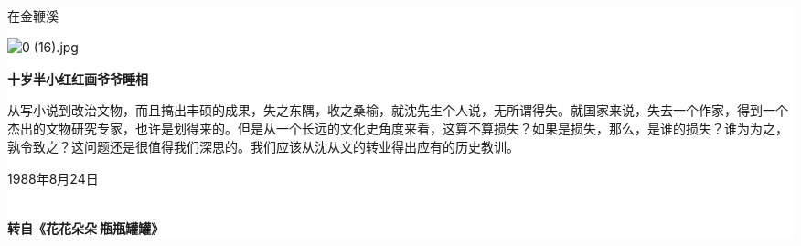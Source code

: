    在金鞭溪
  </strong>
 </p>
 <p>
  <img align="top" alt="0 (16).jpg" border="0" height="496" src="http://mjlsh.usc.cuhk.edu.hk/medias/contents/2095/0%20(16).jpg" width="400"/>
 </p>
 <p>
  <strong>
   十岁半小红红画爷爷睡相
  </strong>
 </p>
 <p>
  从写小说到改治文物，而且搞出丰硕的成果，失之东隅，收之桑榆，就沈先生个人说，无所谓得失。就国家来说，失去一个作家，得到一个杰出的文物研究专家，也许是划得来的。但是从一个长远的文化史角度来看，这算不算损失？如果是损失，那么，是谁的损失？谁为为之，孰令致之？这问题还是很值得我们深思的。我们应该从沈从文的转业得出应有的历史教训。
 </p>
 <p>
  1988年8月24日
 </p>
 <p>
  <br/>
  <strong>
   转自《花花朵朵 瓶瓶罐罐》
  </strong>
 </p>
</div>

